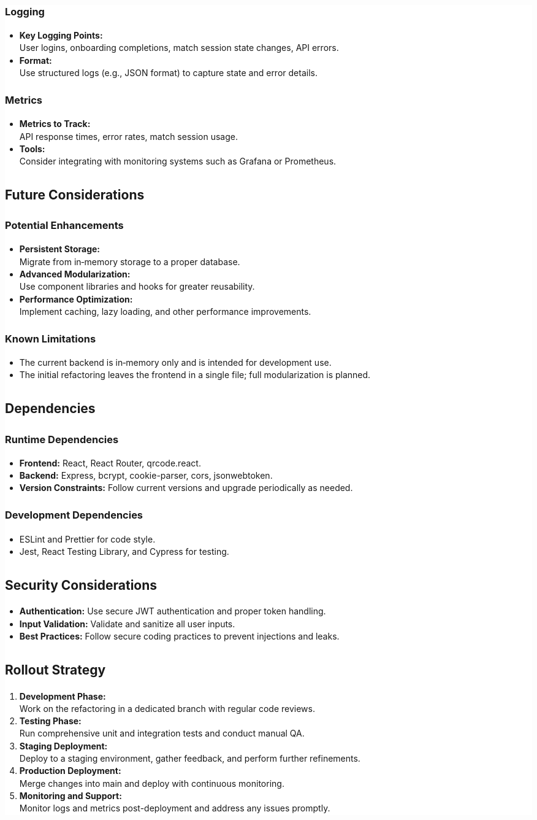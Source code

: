 ### Logging
- **Key Logging Points:**  
  User logins, onboarding completions, match session state changes, API errors.
- **Format:**  
  Use structured logs (e.g., JSON format) to capture state and error details.

### Metrics
- **Metrics to Track:**  
  API response times, error rates, match session usage.
- **Tools:**  
  Consider integrating with monitoring systems such as Grafana or Prometheus.

## Future Considerations

### Potential Enhancements
- **Persistent Storage:**  
  Migrate from in‑memory storage to a proper database.
- **Advanced Modularization:**  
  Use component libraries and hooks for greater reusability.
- **Performance Optimization:**  
  Implement caching, lazy loading, and other performance improvements.

### Known Limitations
- The current backend is in‑memory only and is intended for development use.
- The initial refactoring leaves the frontend in a single file; full modularization is planned.

## Dependencies

### Runtime Dependencies
- **Frontend:** React, React Router, qrcode.react.
- **Backend:** Express, bcrypt, cookie-parser, cors, jsonwebtoken.
- **Version Constraints:** Follow current versions and upgrade periodically as needed.

### Development Dependencies
- ESLint and Prettier for code style.
- Jest, React Testing Library, and Cypress for testing.

## Security Considerations
- **Authentication:** Use secure JWT authentication and proper token handling.
- **Input Validation:** Validate and sanitize all user inputs.
- **Best Practices:** Follow secure coding practices to prevent injections and leaks.

## Rollout Strategy
1. **Development Phase:**  
   Work on the refactoring in a dedicated branch with regular code reviews.
2. **Testing Phase:**  
   Run comprehensive unit and integration tests and conduct manual QA.
3. **Staging Deployment:**  
   Deploy to a staging environment, gather feedback, and perform further refinements.
4. **Production Deployment:**  
   Merge changes into main and deploy with continuous monitoring.
5. **Monitoring and Support:**  
   Monitor logs and metrics post-deployment and address any issues promptly.
